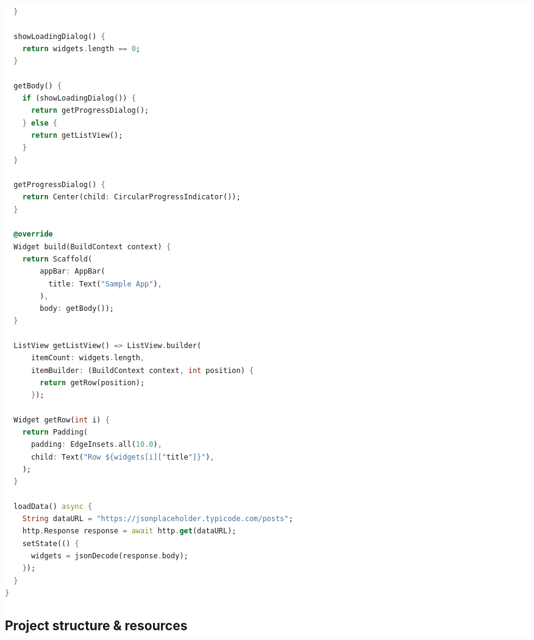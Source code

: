 ```dart
  }

  showLoadingDialog() {
    return widgets.length == 0;
  }

  getBody() {
    if (showLoadingDialog()) {
      return getProgressDialog();
    } else {
      return getListView();
    }
  }

  getProgressDialog() {
    return Center(child: CircularProgressIndicator());
  }

  @override
  Widget build(BuildContext context) {
    return Scaffold(
        appBar: AppBar(
          title: Text("Sample App"),
        ),
        body: getBody());
  }

  ListView getListView() => ListView.builder(
      itemCount: widgets.length,
      itemBuilder: (BuildContext context, int position) {
        return getRow(position);
      });

  Widget getRow(int i) {
    return Padding(
      padding: EdgeInsets.all(10.0),
      child: Text("Row ${widgets[i]["title"]}"),
    );
  }

  loadData() async {
    String dataURL = "https://jsonplaceholder.typicode.com/posts";
    http.Response response = await http.get(dataURL);
    setState(() {
      widgets = jsonDecode(response.body);
    });
  }
}
```

## Project structure & resources


[`CupertinoApp`]: {{site.api}}/flutter/cupertino/CupertinoApp-class.html
[`MaterialApp`]: {{site.api}}/flutter/material/MaterialApp-class.html
[`WidgetsApp`]: {{site.api}}/flutter/widgets/WidgetsApp-class.html
[StackOverflow]: {{site.so}}/questions/46241071/create-signature-area-for-mobile-app-in-dart-flutter
[`AppLifecycleStatus` documentation]: {{site.api}}/flutter/dart-ui/AppLifecycleState.html